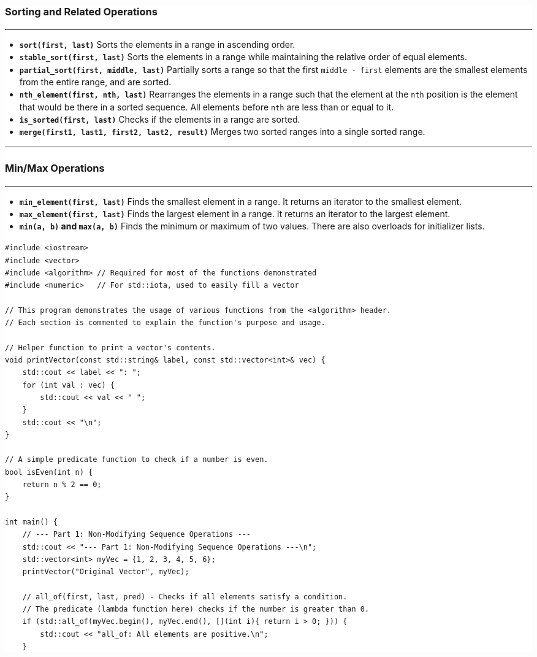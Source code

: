 ### Sorting and Related Operations
***
* **`sort(first, last)`**
    Sorts the elements in a range in ascending order.
* **`stable_sort(first, last)`**
    Sorts the elements in a range while maintaining the relative order of equal elements.
* **`partial_sort(first, middle, last)`**
    Partially sorts a range so that the first `middle - first` elements are the smallest elements from the entire range, and are sorted.
* **`nth_element(first, nth, last)`**
    Rearranges the elements in a range such that the element at the `nth` position is the element that would be there in a sorted sequence. All elements before `nth` are less than or equal to it.
* **`is_sorted(first, last)`**
    Checks if the elements in a range are sorted.
* **`merge(first1, last1, first2, last2, result)`**
    Merges two sorted ranges into a single sorted range.

---

### Min/Max Operations
***
* **`min_element(first, last)`**
    Finds the smallest element in a range. It returns an iterator to the smallest element.
* **`max_element(first, last)`**
    Finds the largest element in a range. It returns an iterator to the largest element.
* **`min(a, b)` and `max(a, b)`**
    Finds the minimum or maximum of two values. There are also overloads for initializer lists.



```
#include <iostream>
#include <vector>
#include <algorithm> // Required for most of the functions demonstrated
#include <numeric>   // For std::iota, used to easily fill a vector

// This program demonstrates the usage of various functions from the <algorithm> header.
// Each section is commented to explain the function's purpose and usage.

// Helper function to print a vector's contents.
void printVector(const std::string& label, const std::vector<int>& vec) {
    std::cout << label << ": ";
    for (int val : vec) {
        std::cout << val << " ";
    }
    std::cout << "\n";
}

// A simple predicate function to check if a number is even.
bool isEven(int n) {
    return n % 2 == 0;
}

int main() {
    // --- Part 1: Non-Modifying Sequence Operations ---
    std::cout << "--- Part 1: Non-Modifying Sequence Operations ---\n";
    std::vector<int> myVec = {1, 2, 3, 4, 5, 6};
    printVector("Original Vector", myVec);

    // all_of(first, last, pred) - Checks if all elements satisfy a condition.
    // The predicate (lambda function here) checks if the number is greater than 0.
    if (std::all_of(myVec.begin(), myVec.end(), [](int i){ return i > 0; })) {
        std::cout << "all_of: All elements are positive.\n";
    }
```